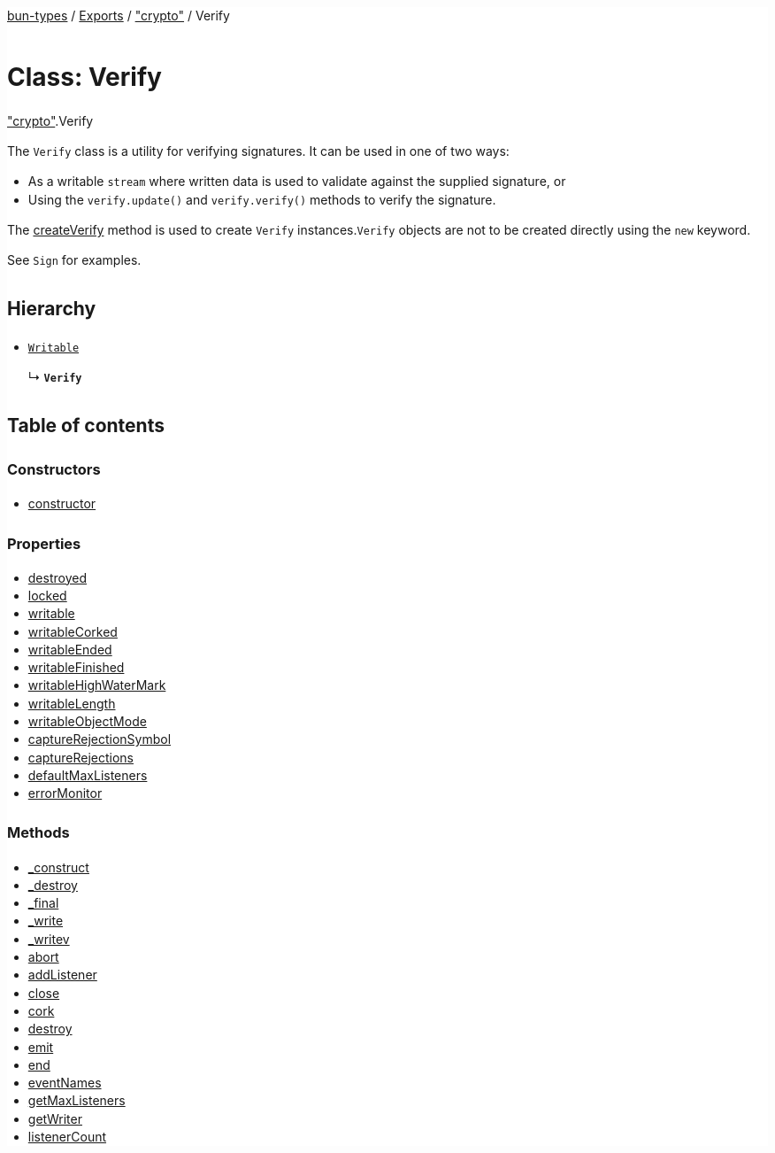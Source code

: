 [bun-types](../README.md) / [Exports](../modules.md) / ["crypto"](../modules/crypto_.md) / Verify

# Class: Verify

["crypto"](../modules/crypto_.md).Verify

The `Verify` class is a utility for verifying signatures. It can be used in one
of two ways:

* As a writable `stream` where written data is used to validate against the
supplied signature, or
* Using the `verify.update()` and `verify.verify()` methods to verify
the signature.

The [createVerify](../modules/crypto_.md#createverify) method is used to create `Verify` instances.`Verify` objects are not to be created directly using the `new` keyword.

See `Sign` for examples.

## Hierarchy

- [`Writable`](stream_.Writable.md)

  ↳ **`Verify`**

## Table of contents

### Constructors

- [constructor](crypto_.Verify.md#constructor)

### Properties

- [destroyed](crypto_.Verify.md#destroyed)
- [locked](crypto_.Verify.md#locked)
- [writable](crypto_.Verify.md#writable)
- [writableCorked](crypto_.Verify.md#writablecorked)
- [writableEnded](crypto_.Verify.md#writableended)
- [writableFinished](crypto_.Verify.md#writablefinished)
- [writableHighWaterMark](crypto_.Verify.md#writablehighwatermark)
- [writableLength](crypto_.Verify.md#writablelength)
- [writableObjectMode](crypto_.Verify.md#writableobjectmode)
- [captureRejectionSymbol](crypto_.Verify.md#capturerejectionsymbol)
- [captureRejections](crypto_.Verify.md#capturerejections)
- [defaultMaxListeners](crypto_.Verify.md#defaultmaxlisteners)
- [errorMonitor](crypto_.Verify.md#errormonitor)

### Methods

- [\_construct](crypto_.Verify.md#_construct)
- [\_destroy](crypto_.Verify.md#_destroy)
- [\_final](crypto_.Verify.md#_final)
- [\_write](crypto_.Verify.md#_write)
- [\_writev](crypto_.Verify.md#_writev)
- [abort](crypto_.Verify.md#abort)
- [addListener](crypto_.Verify.md#addlistener)
- [close](crypto_.Verify.md#close)
- [cork](crypto_.Verify.md#cork)
- [destroy](crypto_.Verify.md#destroy)
- [emit](crypto_.Verify.md#emit)
- [end](crypto_.Verify.md#end)
- [eventNames](crypto_.Verify.md#eventnames)
- [getMaxListeners](crypto_.Verify.md#getmaxlisteners)
- [getWriter](crypto_.Verify.md#getwriter)
- [listenerCount](crypto_.Verify.md#listenercount)